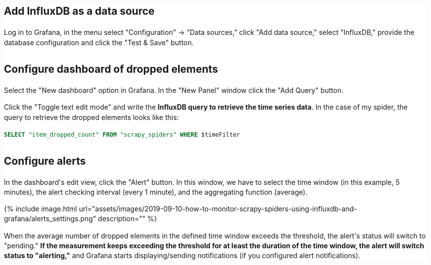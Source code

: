 ## Add InfluxDB as a data source

Log in to Grafana, in the menu select "Configuration" -> "Data sources," click "Add data source," select "InfluxDB," provide the database configuration and click the "Test & Save" button.

## Configure dashboard of dropped elements

Select the "New dashboard" option in Grafana. In the "New Panel" window click the "Add Query" button.

Click the "Toggle text edit mode" and write the **InfluxDB query to retrieve the time series data**.
In the case of my spider, the query to retrieve the dropped elements looks like this:

```sql
SELECT "item_dropped_count" FROM "scrapy_spiders" WHERE $timeFilter
```

## Configure alerts

In the dashboard's edit view, click the "Alert" button. In this window, we have to select the time window (in this example, 5 minutes), the alert checking interval (every 1 minute), and the aggregating function (average).

{% include image.html url="assets/images/2019-09-10-how-to-monitor-scrapy-spiders-using-influxdb-and-grafana/alerts_settings.png" description="" %}


When the average number of dropped elements in the defined time window exceeds the threshold, the alert's status will switch to "pending." **If the measurement keeps exceeding the threshold for at least the duration of the time window, the alert will switch status to "alerting,"** and Grafana starts displaying/sending notifications (if you configured alert notifications).
